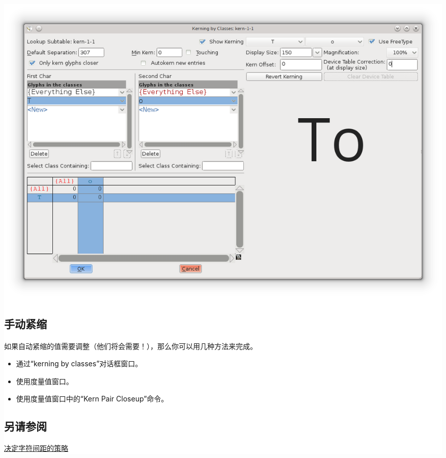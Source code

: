 <img src="../en-US/images/kernclass4.png" alt="">

## 手动紧缩

如果自动紧缩的值需要调整（他们将会需要！），那么你可以用几种方法来完成。

- 通过“kerning by classes”对话框窗口。

- 使用度量值窗口。

- 使用度量值窗口中的“Kern Pair Closeup”命令。

## 另请参阅

[决定字符间距的策略](http://letterpunch.blogspot.com/2014/09/strategies-for-setting-letter-spacing-part-one.html)
